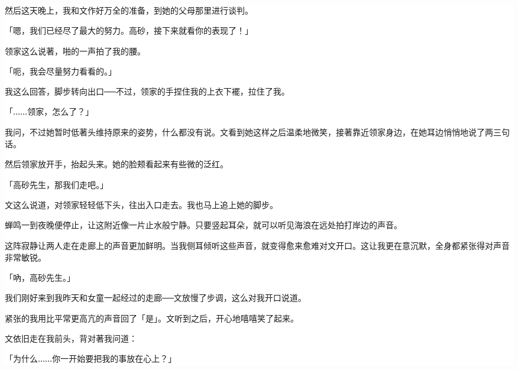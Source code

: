 然后这天晚上，我和文作好万全的准备，到她的父母那里进行谈判。

「嗯，我们已经尽了最大的努力。高砂，接下来就看你的表现了！」

领家这么说著，啪的一声拍了我的腰。

「呃，我会尽量努力看看的。」

我这么回答，脚步转向出口──不过，领家的手捏住我的上衣下襬，拉住了我。

「……领家，怎么了？」

我问，不过她暂时低著头维持原来的姿势，什么都没有说。文看到她这样之后温柔地微笑，接著靠近领家身边，在她耳边悄悄地说了两三句话。

然后领家放开手，抬起头来。她的脸颊看起来有些微的泛红。

「高砂先生，那我们走吧。」

文这么说道，对领家轻轻低下头，往出入口走去。我也马上追上她的脚步。

蝉鸣一到夜晚便停止，让这附近像一片止水般宁静。只要竖起耳朵，就可以听见海浪在远处拍打岸边的声音。

这阵寂静让两人走在走廊上的声音更加鲜明。当我侧耳倾听这些声音，就变得愈来愈难对文开口。这让我更在意沉默，全身都紧张得对声音非常敏锐。

「吶，高砂先生。」

我们刚好来到我昨天和女童一起经过的走廊──文放慢了步调，这么对我开口说道。

紧张的我用比平常更高亢的声音回了「是」。文听到之后，开心地嘻嘻笑了起来。

文依旧走在我前头，背对著我问道：

「为什么……你一开始要把我的事放在心上？」

